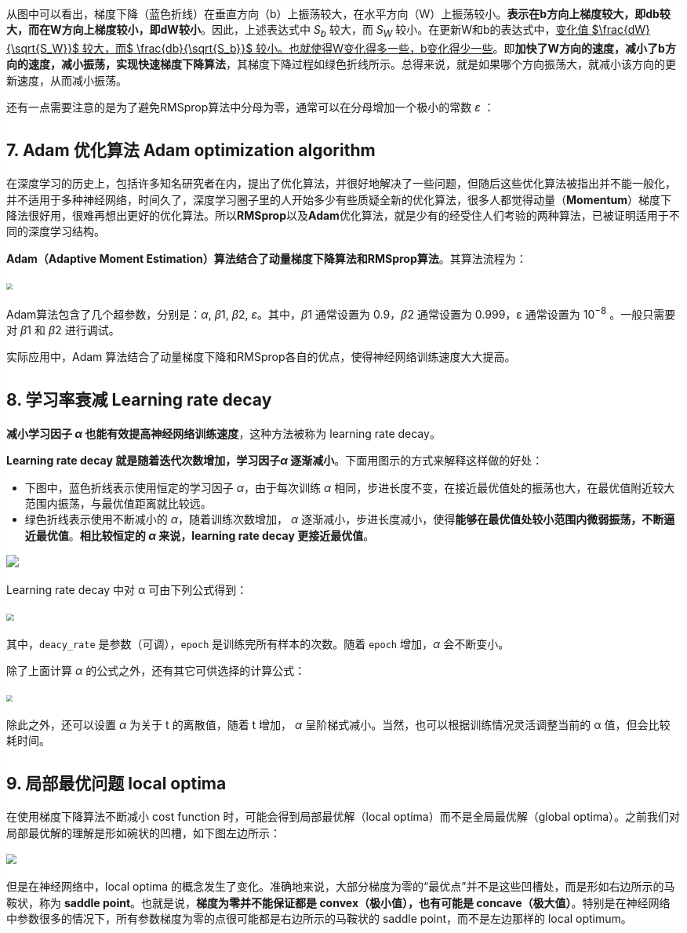 从图中可以看出，梯度下降（蓝色折线）在垂直方向（b）上振荡较大，在水平方向（W）上振荡较小。**表示在b方向上梯度较大，即db较大，而在W方向上梯度较小，即dW较小**。因此，上述表达式中 $S_b$ 较大，而 $S_W$ 较小。在更新W和b的表达式中，<u>变化值 $\frac{dW}{\sqrt{S_W}}$ 较大，而$ \frac{db}{\sqrt{S_b}}$ 较小。也就使得W变化得多一些，b变化得少一些</u>。即**加快了W方向的速度，减小了b方向的速度，减小振荡，实现快速梯度下降算法**，其梯度下降过程如绿色折线所示。总得来说，就是如果哪个方向振荡大，就减小该方向的更新速度，从而减小振荡。

还有一点需要注意的是为了避免RMSprop算法中分母为零，通常可以在分母增加一个极小的常数 $\varepsilon$ ：

## 7. Adam 优化算法 Adam optimization algorithm

在深度学习的历史上，包括许多知名研究者在内，提出了优化算法，并很好地解决了一些问题，但随后这些优化算法被指出并不能一般化，并不适用于多种神经网络，时间久了，深度学习圈子里的人开始多少有些质疑全新的优化算法，很多人都觉得动量（**Momentum**）梯度下降法很好用，很难再想出更好的优化算法。所以**RMSprop**以及**Adam**优化算法，就是少有的经受住人们考验的两种算法，已被证明适用于不同的深度学习结构。

**Adam（Adaptive Moment Estimation）算法结合了动量梯度下降算法和RMSprop算法**。其算法流程为：

<img src="https://cs-wiki.oss-cn-shanghai.aliyuncs.com/img/20200930163527.png" style="zoom:50%;" />

Adam算法包含了几个超参数，分别是：*α*, *β*1, *β*2, *ε*。其中，*β*1 通常设置为 0.9，*β*2 通常设置为 0.999，ε 通常设置为 $10^{−8}$ 。一般只需要对 *β*1 和 *β*2 进行调试。

实际应用中，Adam 算法结合了动量梯度下降和RMSprop各自的优点，使得神经网络训练速度大大提高。

## 8. 学习率衰减 Learning rate decay

**减小学习因子 *α* 也能有效提高神经网络训练速度**，这种方法被称为 learning rate decay。

**Learning rate decay 就是随着迭代次数增加，学习因子*α* 逐渐减小**。下面用图示的方式来解释这样做的好处：

- 下图中，蓝色折线表示使用恒定的学习因子 *α*，由于每次训练 *α* 相同，步进长度不变，在接近最优值处的振荡也大，在最优值附近较大范围内振荡，与最优值距离就比较远。
- 绿色折线表示使用不断减小的 *α*，随着训练次数增加， *α* 逐渐减小，步进长度减小，使得**能够在最优值处较小范围内微弱振荡，不断逼近最优值**。**相比较恒定的 *α* 来说，learning rate decay 更接近最优值**。

![](https://cs-wiki.oss-cn-shanghai.aliyuncs.com/img/20200930163934.png)

Learning rate decay 中对 α 可由下列公式得到：

<img src="https://cs-wiki.oss-cn-shanghai.aliyuncs.com/img/20200930164039.png" style="zoom: 62%;" />

其中，`deacy_rate` 是参数（可调），`epoch` 是训练完所有样本的次数。随着 `epoch` 增加，*α* 会不断变小。

除了上面计算 *α* 的公式之外，还有其它可供选择的计算公式：

<img src="https://cs-wiki.oss-cn-shanghai.aliyuncs.com/img/20200930164212.png" style="zoom:50%;" />

除此之外，还可以设置 *α* 为关于 t 的离散值，随着 t 增加， *α* 呈阶梯式减小。当然，也可以根据训练情况灵活调整当前的 α 值，但会比较耗时间。

## 9. 局部最优问题 local optima

在使用梯度下降算法不断减小 cost function 时，可能会得到局部最优解（local optima）而不是全局最优解（global optima）。之前我们对局部最优解的理解是形如碗状的凹槽，如下图左边所示：

<img src="https://cs-wiki.oss-cn-shanghai.aliyuncs.com/img/20200930164319.png" style="zoom:80%;" />

但是在神经网络中，local optima 的概念发生了变化。准确地来说，大部分梯度为零的“最优点”并不是这些凹槽处，而是形如右边所示的马鞍状，称为 **saddle point**。也就是说，**梯度为零并不能保证都是 convex（极小值），也有可能是 concave（极大值）**。特别是在神经网络中参数很多的情况下，所有参数梯度为零的点很可能都是右边所示的马鞍状的 saddle point，而不是左边那样的 local optimum。
